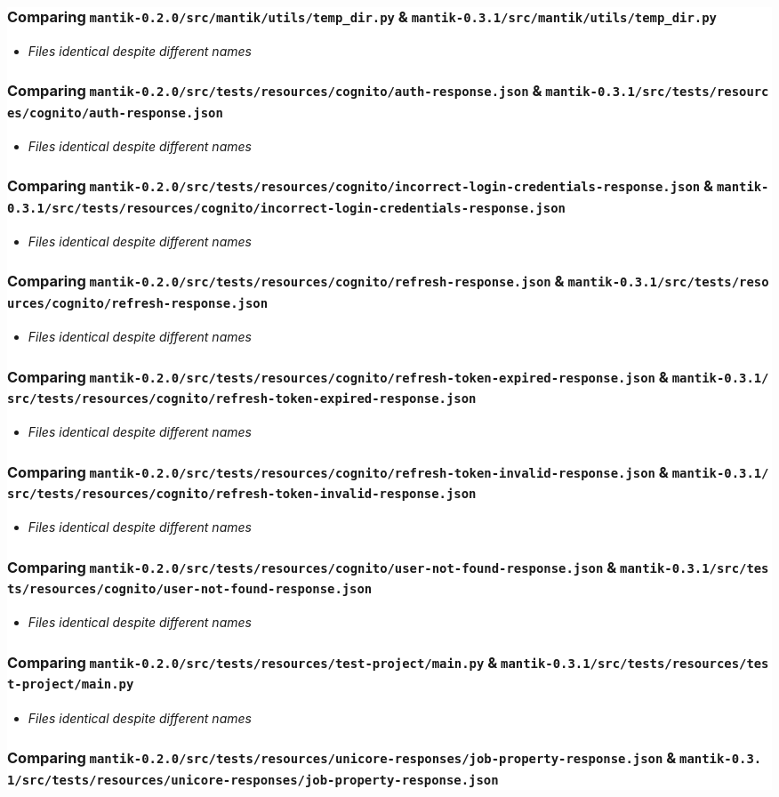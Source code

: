 ### Comparing `mantik-0.2.0/src/mantik/utils/temp_dir.py` & `mantik-0.3.1/src/mantik/utils/temp_dir.py`

 * *Files identical despite different names*

### Comparing `mantik-0.2.0/src/tests/resources/cognito/auth-response.json` & `mantik-0.3.1/src/tests/resources/cognito/auth-response.json`

 * *Files identical despite different names*

### Comparing `mantik-0.2.0/src/tests/resources/cognito/incorrect-login-credentials-response.json` & `mantik-0.3.1/src/tests/resources/cognito/incorrect-login-credentials-response.json`

 * *Files identical despite different names*

### Comparing `mantik-0.2.0/src/tests/resources/cognito/refresh-response.json` & `mantik-0.3.1/src/tests/resources/cognito/refresh-response.json`

 * *Files identical despite different names*

### Comparing `mantik-0.2.0/src/tests/resources/cognito/refresh-token-expired-response.json` & `mantik-0.3.1/src/tests/resources/cognito/refresh-token-expired-response.json`

 * *Files identical despite different names*

### Comparing `mantik-0.2.0/src/tests/resources/cognito/refresh-token-invalid-response.json` & `mantik-0.3.1/src/tests/resources/cognito/refresh-token-invalid-response.json`

 * *Files identical despite different names*

### Comparing `mantik-0.2.0/src/tests/resources/cognito/user-not-found-response.json` & `mantik-0.3.1/src/tests/resources/cognito/user-not-found-response.json`

 * *Files identical despite different names*

### Comparing `mantik-0.2.0/src/tests/resources/test-project/main.py` & `mantik-0.3.1/src/tests/resources/test-project/main.py`

 * *Files identical despite different names*

### Comparing `mantik-0.2.0/src/tests/resources/unicore-responses/job-property-response.json` & `mantik-0.3.1/src/tests/resources/unicore-responses/job-property-response.json`

